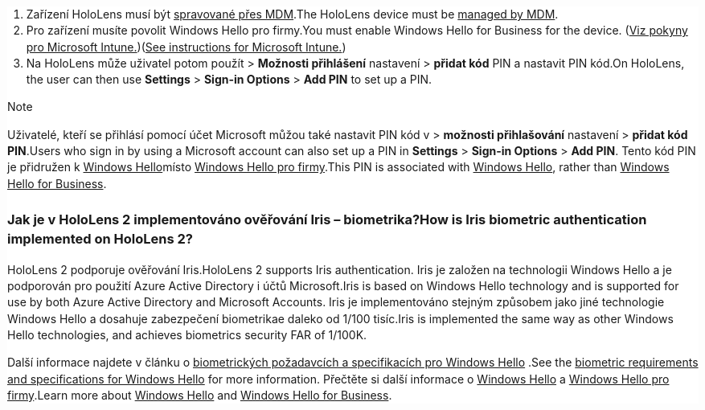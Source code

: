 1. <span data-ttu-id="602d5-200">Zařízení HoloLens musí být [spravované přes MDM](hololens-enroll-mdm.md).</span><span class="sxs-lookup"><span data-stu-id="602d5-200">The HoloLens device must be [managed by MDM](hololens-enroll-mdm.md).</span></span>
1. <span data-ttu-id="602d5-201">Pro zařízení musíte povolit Windows Hello pro firmy.</span><span class="sxs-lookup"><span data-stu-id="602d5-201">You must enable Windows Hello for Business for the device.</span></span> <span data-ttu-id="602d5-202">([Viz pokyny pro Microsoft Intune.](https://docs.microsoft.com/intune/windows-hello))</span><span class="sxs-lookup"><span data-stu-id="602d5-202">([See instructions for Microsoft Intune.](https://docs.microsoft.com/intune/windows-hello))</span></span>
1. <span data-ttu-id="602d5-203">Na HoloLens může uživatel potom použít   >  **Možnosti přihlášení** nastavení  >  **přidat kód** PIN a nastavit PIN kód.</span><span class="sxs-lookup"><span data-stu-id="602d5-203">On HoloLens, the user can then use **Settings** > **Sign-in Options** > **Add PIN** to set up a PIN.</span></span>

> [!NOTE]
> <span data-ttu-id="602d5-204">Uživatelé, kteří se přihlásí pomocí účet Microsoft můžou také nastavit PIN kód v   >  **možnosti přihlašování** nastavení  >  **přidat kód PIN**.</span><span class="sxs-lookup"><span data-stu-id="602d5-204">Users who sign in by using a Microsoft account can also set up a PIN in **Settings** > **Sign-in Options** > **Add PIN**.</span></span> <span data-ttu-id="602d5-205">Tento kód PIN je přidružen k [Windows Hello](https://support.microsoft.com/help/17215/windows-10-what-is-hello)místo [Windows Hello pro firmy](https://docs.microsoft.com/windows/security/identity-protection/hello-for-business/hello-overview).</span><span class="sxs-lookup"><span data-stu-id="602d5-205">This PIN is associated with [Windows Hello](https://support.microsoft.com/help/17215/windows-10-what-is-hello), rather than [Windows Hello for Business](https://docs.microsoft.com/windows/security/identity-protection/hello-for-business/hello-overview).</span></span>

### <a name="how-is-iris-biometric-authentication-implemented-on-hololens-2"></a><span data-ttu-id="602d5-206">Jak je v HoloLens 2 implementováno ověřování Iris – biometrika?</span><span class="sxs-lookup"><span data-stu-id="602d5-206">How is Iris biometric authentication implemented on HoloLens 2?</span></span>

<span data-ttu-id="602d5-207">HoloLens 2 podporuje ověřování Iris.</span><span class="sxs-lookup"><span data-stu-id="602d5-207">HoloLens 2 supports Iris authentication.</span></span> <span data-ttu-id="602d5-208">Iris je založen na technologii Windows Hello a je podporován pro použití Azure Active Directory i účtů Microsoft.</span><span class="sxs-lookup"><span data-stu-id="602d5-208">Iris is based on Windows Hello technology and is supported for use by both Azure Active Directory and Microsoft Accounts.</span></span> <span data-ttu-id="602d5-209">Iris je implementováno stejným způsobem jako jiné technologie Windows Hello a dosahuje zabezpečení biometrikae daleko od 1/100 tisíc.</span><span class="sxs-lookup"><span data-stu-id="602d5-209">Iris is implemented the same way as other Windows Hello technologies, and achieves biometrics security FAR of 1/100K.</span></span>

<span data-ttu-id="602d5-210">Další informace najdete v článku o [biometrických požadavcích a specifikacích pro Windows Hello](https://docs.microsoft.com/windows-hardware/design/device-experiences/windows-hello-biometric-requirements) .</span><span class="sxs-lookup"><span data-stu-id="602d5-210">See the [biometric requirements and specifications for Windows Hello](https://docs.microsoft.com/windows-hardware/design/device-experiences/windows-hello-biometric-requirements) for more information.</span></span> <span data-ttu-id="602d5-211">Přečtěte si další informace o [Windows Hello](https://docs.microsoft.com/windows-hardware/design/device-experiences/windows-hello) a [Windows Hello pro firmy](https://docs.microsoft.com/windows/security/identity-protection/hello-for-business/hello-identity-verification).</span><span class="sxs-lookup"><span data-stu-id="602d5-211">Learn more about [Windows Hello](https://docs.microsoft.com/windows-hardware/design/device-experiences/windows-hello) and [Windows Hello for Business](https://docs.microsoft.com/windows/security/identity-protection/hello-for-business/hello-identity-verification).</span></span> 
